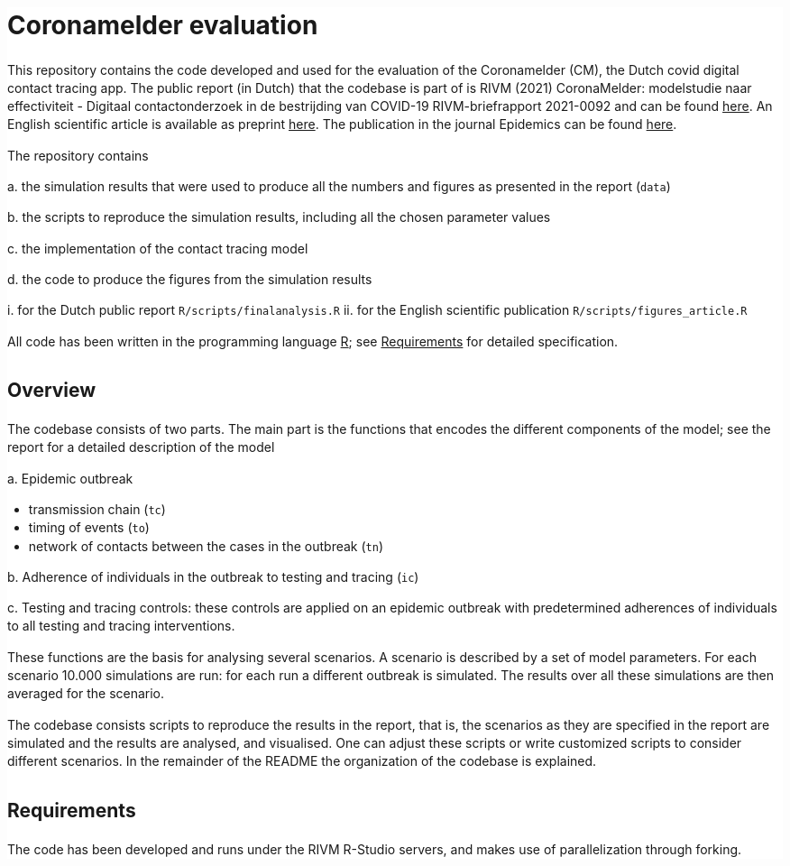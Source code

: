 # Coronamelder evaluation 

This repository contains the code developed and used for the evaluation of the Coronamelder (CM), the Dutch covid digital contact tracing app. The public report (in Dutch) that the codebase is part of is RIVM (2021) CoronaMelder: modelstudie naar effectiviteit - Digitaal contactonderzoek in de bestrijding van COVID-19 RIVM-briefrapport 2021-0092 and can be found [here](https://doi.org/10.21945/RIVM-2021-0092). An English scientific article is available as preprint [here](https://doi.org/10.1101/2023.06.15.23291010). The publication in the journal Epidemics can be found [here](https://doi.org/10.1016/j.epidem.2023.100735). 

The repository contains 

a. the simulation results that were used to produce all the numbers and figures as presented in the report (`data`)

b. the scripts to reproduce the simulation results, including all the chosen parameter values

c. the implementation of the contact tracing model 

d. the code to produce the figures from the simulation results

  i. for the Dutch public report `R/scripts/finalanalysis.R`
  ii. for the English scientific publication `R/scripts/figures_article.R`

All code has been written in the programming language [R](https://www.r-project.org/about.html); see [Requirements](#requirements) for detailed specification.

## <a name = "overview"></a> Overview

The codebase consists of two parts. The main part is the functions that encodes the different components of the model; see the report for a detailed description of the model

a. Epidemic outbreak

- transmission chain (`tc`)
- timing of events (`to`)
- network of contacts between the cases in the outbreak (`tn`)

b. Adherence of individuals in the outbreak to testing and tracing (`ic`)

c. Testing and tracing controls: these controls are applied on an epidemic outbreak with predetermined adherences of individuals to all testing and tracing interventions. 

These functions are the basis for analysing several scenarios. A scenario is described by a set of model parameters. For each scenario 10.000 simulations are run: for each run a different outbreak is simulated. The results over all these simulations are then averaged for the scenario. 

The codebase consists scripts to reproduce the results in the report, that is, the scenarios as they are specified in the report are simulated and the results are analysed, and visualised. One can adjust these scripts or write customized scripts to consider different scenarios. In the remainder of the README the organization of the codebase is explained.

## <a name = "requirements"></a> Requirements

The code has been developed and runs under the RIVM R-Studio servers, and makes use of parallelization through forking.
